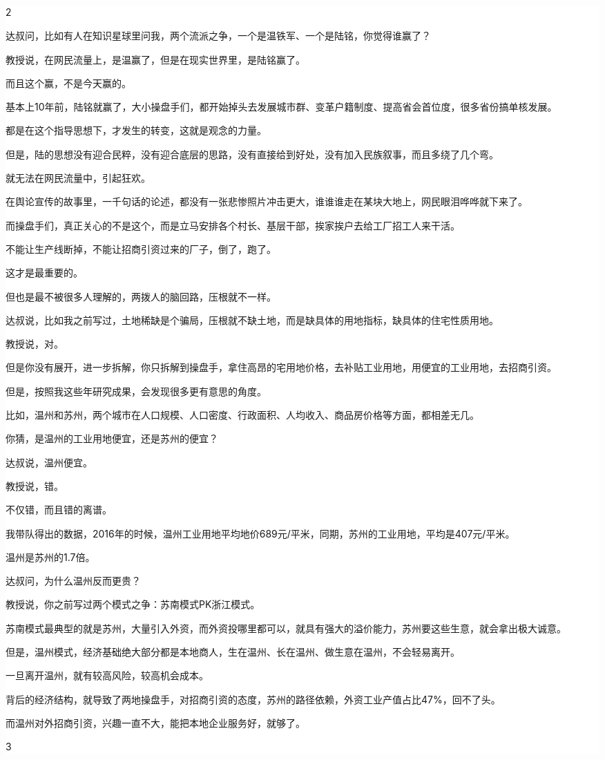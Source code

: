 2

  

达叔问，比如有人在知识星球里问我，两个流派之争，一个是温铁军、一个是陆铭，你觉得谁赢了？

教授说，在网民流量上，是温赢了，但是在现实世界里，是陆铭赢了。  

而且这个赢，不是今天赢的。

基本上10年前，陆铭就赢了，大小操盘手们，都开始掉头去发展城市群、变革户籍制度、提高省会首位度，很多省份搞单核发展。

都是在这个指导思想下，才发生的转变，这就是观念的力量。

但是，陆的思想没有迎合民粹，没有迎合底层的思路，没有直接给到好处，没有加入民族叙事，而且多绕了几个弯。

就无法在网民流量中，引起狂欢。  

在舆论宣传的故事里，一千句话的论述，都没有一张悲惨照片冲击更大，谁谁谁走在某块大地上，网民眼泪哗哗就下来了。

而操盘手们，真正关心的不是这个，而是立马安排各个村长、基层干部，挨家挨户去给工厂招工人来干活。  

不能让生产线断掉，不能让招商引资过来的厂子，倒了，跑了。  

这才是最重要的。  

但也是最不被很多人理解的，两拨人的脑回路，压根就不一样。

达叔说，比如我之前写过，土地稀缺是个骗局，压根就不缺土地，而是缺具体的用地指标，缺具体的住宅性质用地。  

教授说，对。  

但是你没有展开，进一步拆解，你只拆解到操盘手，拿住高昂的宅用地价格，去补贴工业用地，用便宜的工业用地，去招商引资。  

但是，按照我这些年研究成果，会发现很多更有意思的角度。

比如，温州和苏州，两个城市在人口规模、人口密度、行政面积、人均收入、商品房价格等方面，都相差无几。

你猜，是温州的工业用地便宜，还是苏州的便宜？  

达叔说，温州便宜。

教授说，错。

不仅错，而且错的离谱。

我带队得出的数据，2016年的时候，温州工业用地平均地价689元/平米，同期，苏州的工业用地，平均是407元/平米。  

温州是苏州的1.7倍。  

达叔问，为什么温州反而更贵？  

教授说，你之前写过两个模式之争：苏南模式PK浙江模式。  

苏南模式最典型的就是苏州，大量引入外资，而外资投哪里都可以，就具有强大的溢价能力，苏州要这些生意，就会拿出极大诚意。

但是，温州模式，经济基础绝大部分都是本地商人，生在温州、长在温州、做生意在温州，不会轻易离开。

一旦离开温州，就有较高风险，较高机会成本。

背后的经济结构，就导致了两地操盘手，对招商引资的态度，苏州的路径依赖，外资工业产值占比47%，回不了头。

而温州对外招商引资，兴趣一直不大，能把本地企业服务好，就够了。

  

3
